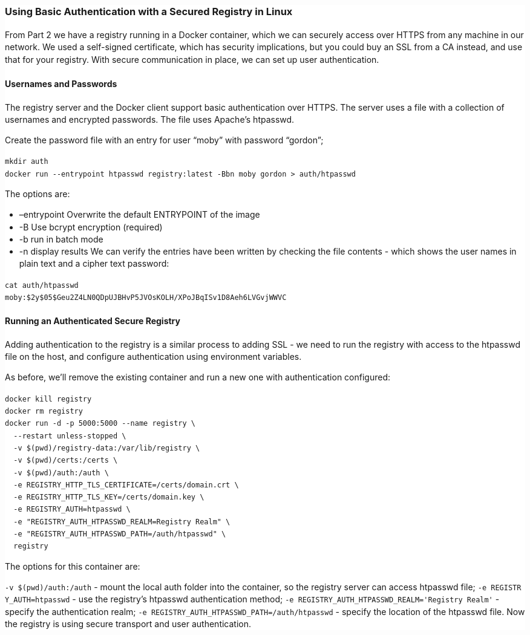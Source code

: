 ### Using Basic Authentication with a Secured Registry in Linux
From Part 2 we have a registry running in a Docker container, which we can securely access over HTTPS from any machine in our network. We used a self-signed certificate, which has security implications, but you could buy an SSL from a CA instead, and use that for your registry. With secure communication in place, we can set up user authentication.

#### Usernames and Passwords
The registry server and the Docker client support basic authentication over HTTPS. The server uses a file with a collection of usernames and encrypted passwords. The file uses Apache’s htpasswd.

Create the password file with an entry for user “moby” with password “gordon”;
```
mkdir auth
docker run --entrypoint htpasswd registry:latest -Bbn moby gordon > auth/htpasswd
```
The options are:

* –entrypoint Overwrite the default ENTRYPOINT of the image
* -B Use bcrypt encryption (required)
* -b run in batch mode
* -n display results
We can verify the entries have been written by checking the file contents - which shows the user names in plain text and a cipher text password:
```
cat auth/htpasswd
moby:$2y$05$Geu2Z4LN0QDpUJBHvP5JVOsKOLH/XPoJBqISv1D8Aeh6LVGvjWWVC
```
#### Running an Authenticated Secure Registry
Adding authentication to the registry is a similar process to adding SSL - we need to run the registry with access to the htpasswd file on the host, and configure authentication using environment variables.

As before, we’ll remove the existing container and run a new one with authentication configured:
```
docker kill registry
docker rm registry
docker run -d -p 5000:5000 --name registry \
  --restart unless-stopped \
  -v $(pwd)/registry-data:/var/lib/registry \
  -v $(pwd)/certs:/certs \
  -v $(pwd)/auth:/auth \
  -e REGISTRY_HTTP_TLS_CERTIFICATE=/certs/domain.crt \
  -e REGISTRY_HTTP_TLS_KEY=/certs/domain.key \
  -e REGISTRY_AUTH=htpasswd \
  -e "REGISTRY_AUTH_HTPASSWD_REALM=Registry Realm" \
  -e "REGISTRY_AUTH_HTPASSWD_PATH=/auth/htpasswd" \
  registry
```
The options for this container are:

`-v $(pwd)/auth:/auth` - mount the local auth folder into the container, so the registry server can access htpasswd file;
`-e REGISTRY_AUTH=htpasswd` - use the registry’s htpasswd authentication method;
`-e REGISTRY_AUTH_HTPASSWD_REALM='Registry Realm'` - specify the authentication realm;
`-e REGISTRY_AUTH_HTPASSWD_PATH=/auth/htpasswd` - specify the location of the htpasswd file.
Now the registry is using secure transport and user authentication.
